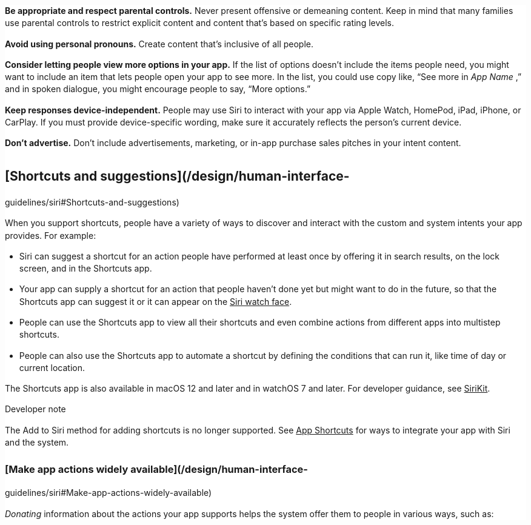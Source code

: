 **Be appropriate and respect parental controls.** Never present offensive or
demeaning content. Keep in mind that many families use parental controls to
restrict explicit content and content that’s based on specific rating levels.

**Avoid using personal pronouns.** Create content that’s inclusive of all
people.

**Consider letting people view more options in your app.** If the list of
options doesn’t include the items people need, you might want to include an
item that lets people open your app to see more. In the list, you could use
copy like, “See more in _App Name_ ,” and in spoken dialogue, you might
encourage people to say, “More options.”

**Keep responses device-independent.** People may use Siri to interact with
your app via Apple Watch, HomePod, iPad, iPhone, or CarPlay. If you must
provide device-specific wording, make sure it accurately reflects the person’s
current device.

**Don’t advertise.** Don’t include advertisements, marketing, or in-app
purchase sales pitches in your intent content.

## [Shortcuts and suggestions](/design/human-interface-
guidelines/siri#Shortcuts-and-suggestions)

When you support shortcuts, people have a variety of ways to discover and
interact with the custom and system intents your app provides. For example:

  * Siri can suggest a shortcut for an action people have performed at least once by offering it in search results, on the lock screen, and in the Shortcuts app.

  * Your app can supply a shortcut for an action that people haven’t done yet but might want to do in the future, so that the Shortcuts app can suggest it or it can appear on the [Siri watch face](https://support.apple.com/guide/watch/faces-and-features-apde9218b440/watchos#apdcc88df92c).

  * People can use the Shortcuts app to view all their shortcuts and even combine actions from different apps into multistep shortcuts.

  * People can also use the Shortcuts app to automate a shortcut by defining the conditions that can run it, like time of day or current location.

The Shortcuts app is also available in macOS 12 and later and in watchOS 7 and
later. For developer guidance, see [SiriKit](/documentation/SiriKit).

Developer note

The Add to Siri method for adding shortcuts is no longer supported. See [App
Shortcuts](/design/human-interface-guidelines/app-shortcuts) for ways to
integrate your app with Siri and the system.

### [Make app actions widely available](/design/human-interface-
guidelines/siri#Make-app-actions-widely-available)

 _Donating_ information about the actions your app supports helps the system
offer them to people in various ways, such as:
